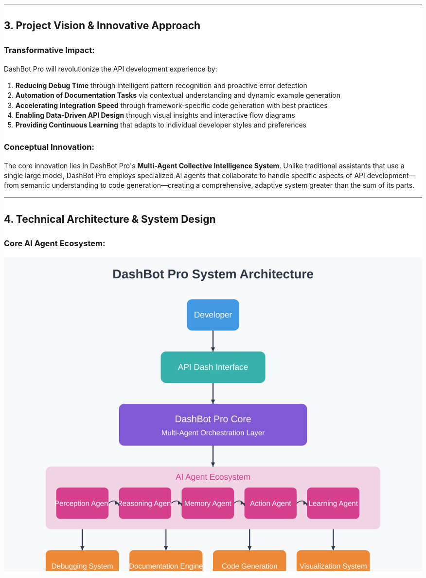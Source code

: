 
---

## 3. Project Vision & Innovative Approach

### Transformative Impact:

DashBot Pro will revolutionize the API development experience by:

1. **Reducing Debug Time** through intelligent pattern recognition and proactive error detection
2. **Automation of Documentation Tasks** via contextual understanding and dynamic example generation
3. **Accelerating Integration Speed** through framework-specific code generation with best practices
4. **Enabling Data-Driven API Design** through visual insights and interactive flow diagrams
5. **Providing Continuous Learning** that adapts to individual developer styles and preferences

### Conceptual Innovation:

The core innovation lies in DashBot Pro's **Multi-Agent Collective Intelligence System**. Unlike traditional assistants that use a single large model, DashBot Pro employs specialized AI agents that collaborate to handle specific aspects of API development—from semantic understanding to code generation—creating a comprehensive, adaptive system greater than the sum of its parts.

---

## 4. Technical Architecture & System Design

### Core AI Agent Ecosystem:

![DashBot Pro AI Agent Ecosystem](images/system-architecture-diagram.svg)
